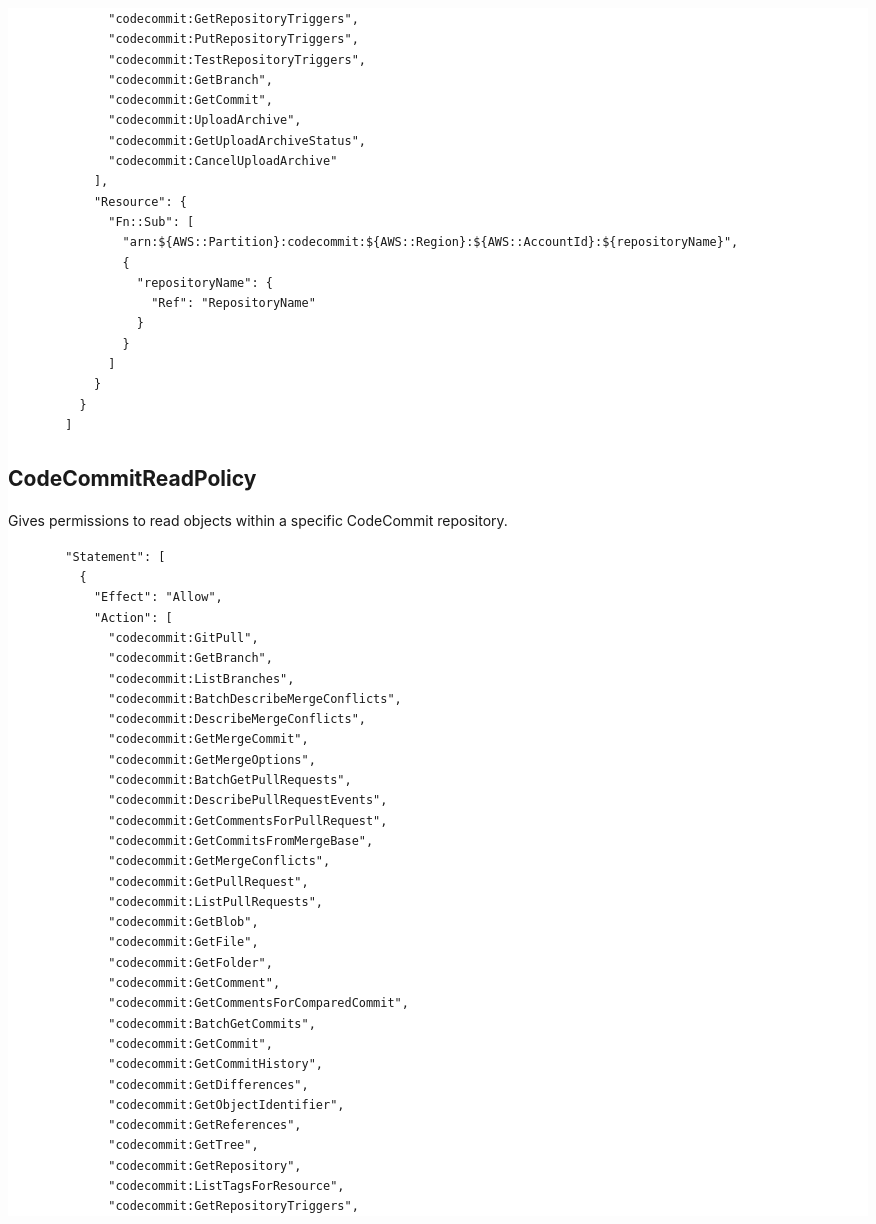 ```
              "codecommit:GetRepositoryTriggers",
              "codecommit:PutRepositoryTriggers",
              "codecommit:TestRepositoryTriggers",
              "codecommit:GetBranch",
              "codecommit:GetCommit",
              "codecommit:UploadArchive",
              "codecommit:GetUploadArchiveStatus",
              "codecommit:CancelUploadArchive"
            ],
            "Resource": {
              "Fn::Sub": [
                "arn:${AWS::Partition}:codecommit:${AWS::Region}:${AWS::AccountId}:${repositoryName}",
                {
                  "repositoryName": {
                    "Ref": "RepositoryName"
                  }
                }
              ]
            }
          }
        ]
```

## CodeCommitReadPolicy<a name="codecommit-read-policy"></a>

Gives permissions to read objects within a specific CodeCommit repository\.

```
        "Statement": [
          {
            "Effect": "Allow",
            "Action": [
              "codecommit:GitPull",
              "codecommit:GetBranch",
              "codecommit:ListBranches",
              "codecommit:BatchDescribeMergeConflicts",
              "codecommit:DescribeMergeConflicts",
              "codecommit:GetMergeCommit",
              "codecommit:GetMergeOptions",
              "codecommit:BatchGetPullRequests",
              "codecommit:DescribePullRequestEvents",
              "codecommit:GetCommentsForPullRequest",
              "codecommit:GetCommitsFromMergeBase",
              "codecommit:GetMergeConflicts",
              "codecommit:GetPullRequest",
              "codecommit:ListPullRequests",
              "codecommit:GetBlob",
              "codecommit:GetFile",
              "codecommit:GetFolder",
              "codecommit:GetComment",
              "codecommit:GetCommentsForComparedCommit",
              "codecommit:BatchGetCommits",
              "codecommit:GetCommit",
              "codecommit:GetCommitHistory",
              "codecommit:GetDifferences",
              "codecommit:GetObjectIdentifier",
              "codecommit:GetReferences",
              "codecommit:GetTree",
              "codecommit:GetRepository",
              "codecommit:ListTagsForResource",
              "codecommit:GetRepositoryTriggers",
```